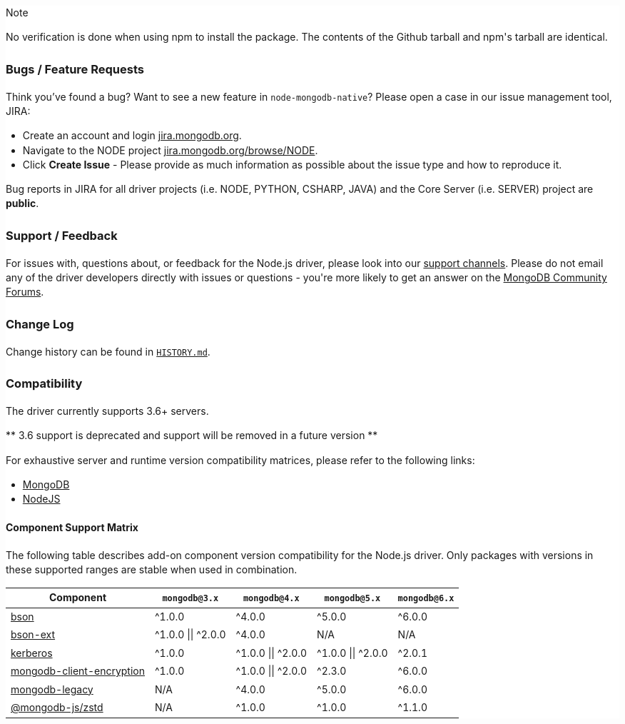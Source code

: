 >[!Note]
No verification is done when using npm to install the package. The contents of the Github tarball and npm's tarball are identical.

### Bugs / Feature Requests

Think you’ve found a bug? Want to see a new feature in `node-mongodb-native`? Please open a
case in our issue management tool, JIRA:

- Create an account and login [jira.mongodb.org](https://jira.mongodb.org).
- Navigate to the NODE project [jira.mongodb.org/browse/NODE](https://jira.mongodb.org/browse/NODE).
- Click **Create Issue** - Please provide as much information as possible about the issue type and how to reproduce it.

Bug reports in JIRA for all driver projects (i.e. NODE, PYTHON, CSHARP, JAVA) and the
Core Server (i.e. SERVER) project are **public**.

### Support / Feedback

For issues with, questions about, or feedback for the Node.js driver, please look into our [support channels](https://www.mongodb.com/docs/manual/support). Please do not email any of the driver developers directly with issues or questions - you're more likely to get an answer on the [MongoDB Community Forums](https://community.mongodb.com/tags/c/drivers-odms-connectors/7/node-js-driver).

### Change Log

Change history can be found in [`HISTORY.md`](https://github.com/mongodb/node-mongodb-native/blob/HEAD/HISTORY.md).

### Compatibility

The driver currently supports 3.6+ servers.

** 3.6 support is deprecated and support will be removed in a future version **

For exhaustive server and runtime version compatibility matrices, please refer to the following links:

- [MongoDB](https://www.mongodb.com/docs/drivers/node/current/compatibility/#mongodb-compatibility)
- [NodeJS](https://www.mongodb.com/docs/drivers/node/current/compatibility/#language-compatibility)

#### Component Support Matrix

The following table describes add-on component version compatibility for the Node.js driver. Only packages with versions in these supported ranges are stable when used in combination.

| Component                                                                            | `mongodb@3.x`      | `mongodb@4.x`      | `mongodb@5.x`      | `mongodb@6.x` |
| ------------------------------------------------------------------------------------ | ------------------ | ------------------ | ------------------ | ------------- |
| [bson](https://www.npmjs.com/package/bson)                                           | ^1.0.0             | ^4.0.0             | ^5.0.0             | ^6.0.0        |
| [bson-ext](https://www.npmjs.com/package/bson-ext)                                   | ^1.0.0 \|\| ^2.0.0 | ^4.0.0             | N/A                | N/A           |
| [kerberos](https://www.npmjs.com/package/kerberos)                                   | ^1.0.0             | ^1.0.0 \|\| ^2.0.0 | ^1.0.0 \|\| ^2.0.0 | ^2.0.1        |
| [mongodb-client-encryption](https://www.npmjs.com/package/mongodb-client-encryption) | ^1.0.0             | ^1.0.0 \|\| ^2.0.0 | ^2.3.0             | ^6.0.0        |
| [mongodb-legacy](https://www.npmjs.com/package/mongodb-legacy)                       | N/A                | ^4.0.0             | ^5.0.0             | ^6.0.0        |
| [@mongodb-js/zstd](https://www.npmjs.com/package/@mongodb-js/zstd)                   | N/A                | ^1.0.0             | ^1.0.0             | ^1.1.0        |
